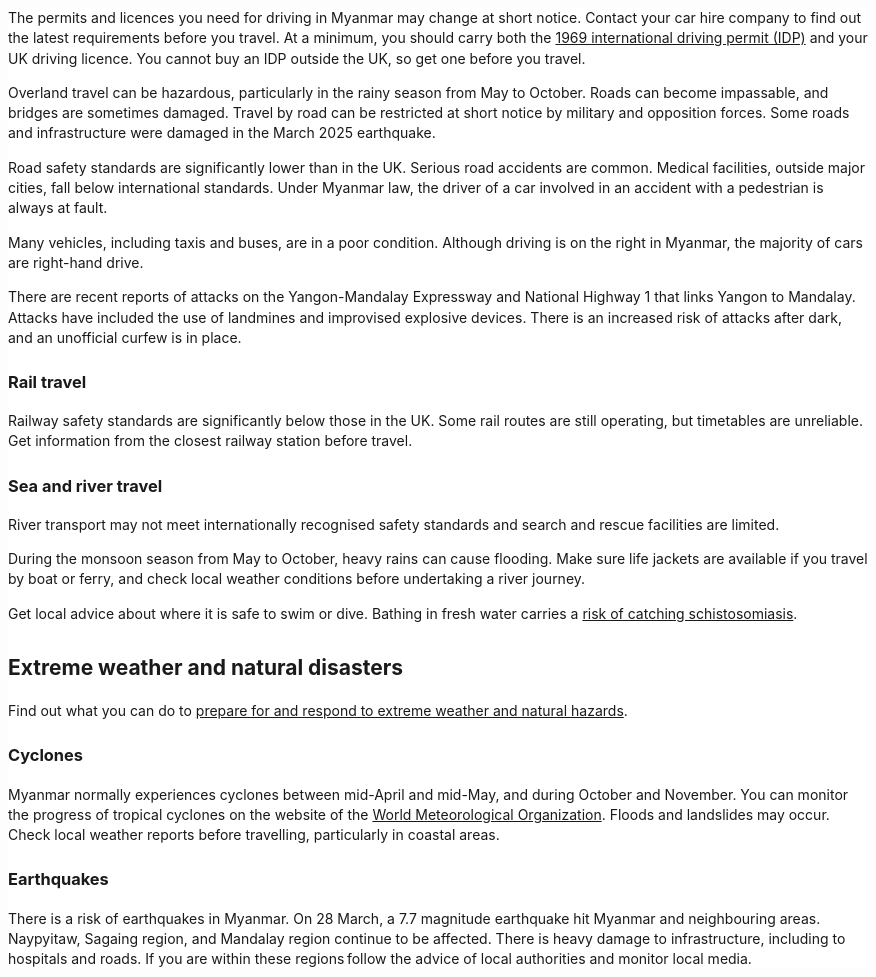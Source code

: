 The permits and licences you need for driving in Myanmar may change at short notice. Contact your car hire company to find out the latest requirements before you travel. At a minimum, you should carry both the [1969 international driving permit (IDP)](https://www.gov.uk/driving-abroad/international-driving-permit) and your UK driving licence. You cannot buy an IDP outside the UK, so get one before you travel.

Overland travel can be hazardous, particularly in the rainy season from May to October. Roads can become impassable, and bridges are sometimes damaged. Travel by road can be restricted at short notice by military and opposition forces. Some roads and infrastructure were damaged in the March 2025 earthquake.

Road safety standards are significantly lower than in the UK. Serious road accidents are common. Medical facilities, outside major cities, fall below international standards. Under Myanmar law, the driver of a car involved in an accident with a pedestrian is always at fault.

Many vehicles, including taxis and buses, are in a poor condition. Although driving is on the right in Myanmar, the majority of cars are right-hand drive.

There are recent reports of attacks on the Yangon-Mandalay Expressway and National Highway 1 that links Yangon to Mandalay. Attacks have included the use of landmines and improvised explosive devices. There is an increased risk of attacks after dark, and an unofficial curfew is in place.

### Rail travel

Railway safety standards are significantly below those in the UK. Some rail routes are still operating, but timetables are unreliable. Get information from the closest railway station before travel.

### Sea and river travel

River transport may not meet internationally recognised safety standards and search and rescue facilities are limited.

During the monsoon season from May to October, heavy rains can cause flooding. Make sure life jackets are available if you travel by boat or ferry, and check local weather conditions before undertaking a river journey.

Get local advice about where it is safe to swim or dive. Bathing in fresh water carries a [risk of catching schistosomiasis](https://www.travelhealthpro.org.uk/disease/159/schistosomiasis).

## Extreme weather and natural disasters

Find out what you can do to [prepare for and respond to extreme weather and natural hazards](https://www.gov.uk/guidance/tropical-cyclones).

### Cyclones

Myanmar normally experiences cyclones between mid-April and mid-May, and during October and November. You can monitor the progress of tropical cyclones on the website of the [World Meteorological Organization](https://severeweather.wmo.int/). Floods and landslides may occur. Check local weather reports before travelling, particularly in coastal areas.

### Earthquakes

There is a risk of earthquakes in Myanmar. On 28 March, a 7.7 magnitude earthquake hit Myanmar and neighbouring areas. Naypyitaw, Sagaing region, and Mandalay region continue to be affected. There is heavy damage to infrastructure, including to hospitals and roads. If you are within these regions follow the advice of local authorities and monitor local media.
